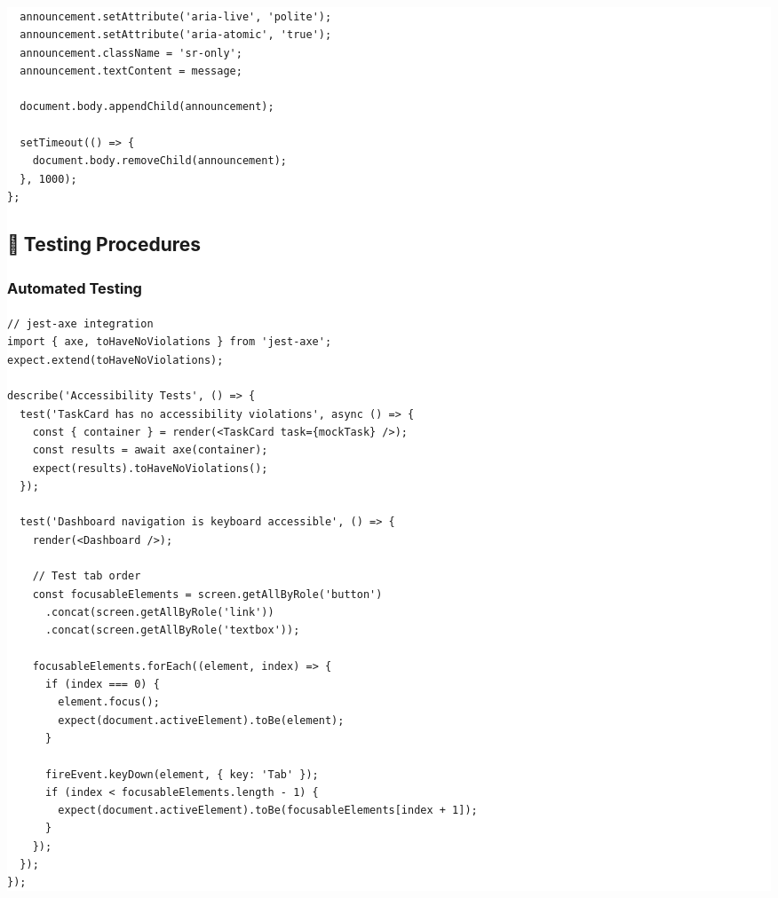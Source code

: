 ```tsx
  announcement.setAttribute('aria-live', 'polite');
  announcement.setAttribute('aria-atomic', 'true');
  announcement.className = 'sr-only';
  announcement.textContent = message;
  
  document.body.appendChild(announcement);
  
  setTimeout(() => {
    document.body.removeChild(announcement);
  }, 1000);
};
```

## 🧪 Testing Procedures

### Automated Testing
```tsx
// jest-axe integration
import { axe, toHaveNoViolations } from 'jest-axe';
expect.extend(toHaveNoViolations);

describe('Accessibility Tests', () => {
  test('TaskCard has no accessibility violations', async () => {
    const { container } = render(<TaskCard task={mockTask} />);
    const results = await axe(container);
    expect(results).toHaveNoViolations();
  });
  
  test('Dashboard navigation is keyboard accessible', () => {
    render(<Dashboard />);
    
    // Test tab order
    const focusableElements = screen.getAllByRole('button')
      .concat(screen.getAllByRole('link'))
      .concat(screen.getAllByRole('textbox'));
    
    focusableElements.forEach((element, index) => {
      if (index === 0) {
        element.focus();
        expect(document.activeElement).toBe(element);
      }
      
      fireEvent.keyDown(element, { key: 'Tab' });
      if (index < focusableElements.length - 1) {
        expect(document.activeElement).toBe(focusableElements[index + 1]);
      }
    });
  });
});
```

